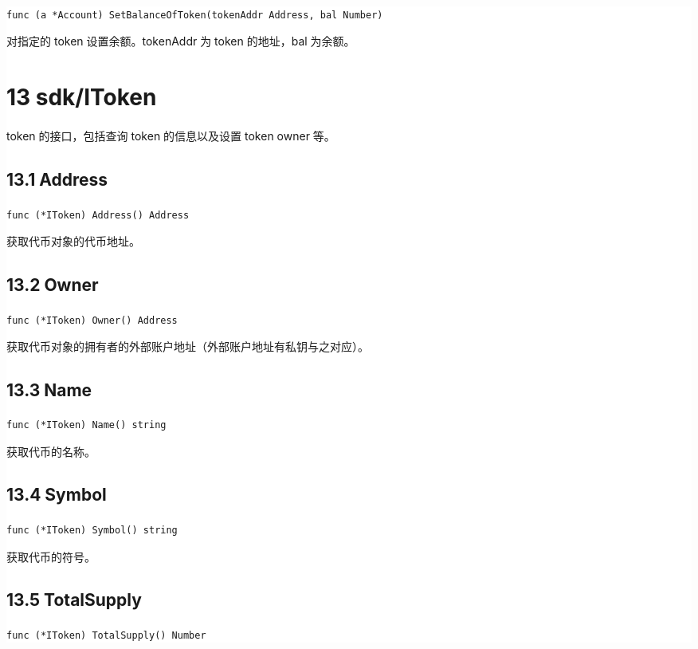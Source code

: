 ```
func (a *Account) SetBalanceOfToken(tokenAddr Address, bal Number)
```

对指定的 token 设置余额。tokenAddr 为 token 的地址，bal 为余额。



# 13 sdk/IToken

token 的接口，包括查询 token 的信息以及设置 token owner 等。



## 13.1 Address

```
func (*IToken) Address() Address
```

获取代币对象的代币地址。



## 13.2 Owner

```
func (*IToken) Owner() Address
```

获取代币对象的拥有者的外部账户地址（外部账户地址有私钥与之对应）。



## 13.3 Name

```
func (*IToken) Name() string
```

获取代币的名称。



## 13.4 Symbol

```
func (*IToken) Symbol() string
```

获取代币的符号。



## 13.5 TotalSupply

```
func (*IToken) TotalSupply() Number
```
